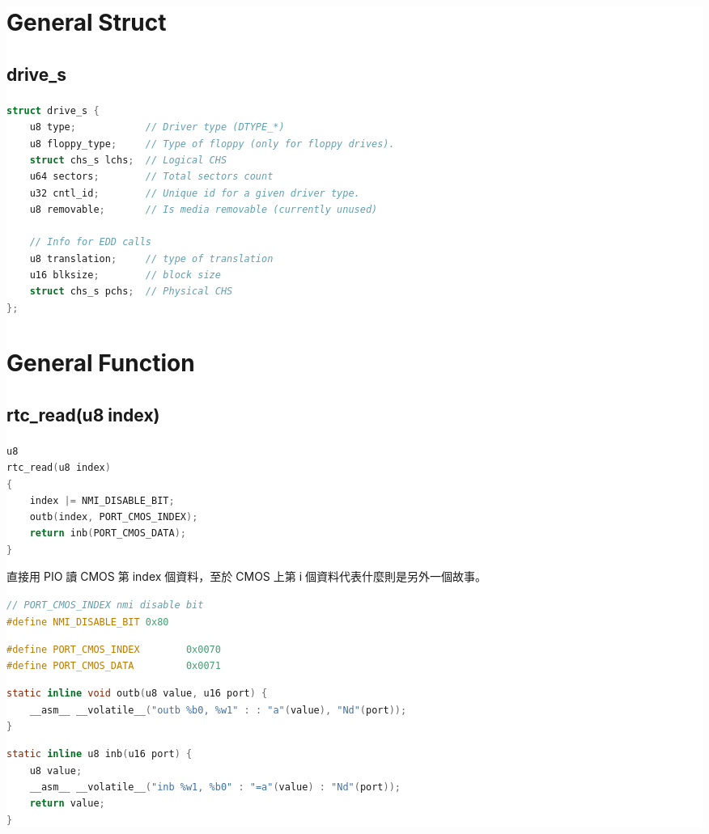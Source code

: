 # General Struct
## drive_s
```c
struct drive_s {
    u8 type;            // Driver type (DTYPE_*)
    u8 floppy_type;     // Type of floppy (only for floppy drives).
    struct chs_s lchs;  // Logical CHS
    u64 sectors;        // Total sectors count
    u32 cntl_id;        // Unique id for a given driver type.
    u8 removable;       // Is media removable (currently unused)

    // Info for EDD calls
    u8 translation;     // type of translation
    u16 blksize;        // block size
    struct chs_s pchs;  // Physical CHS
};
```

# General Function
## rtc_read(u8 index)
```c
u8
rtc_read(u8 index)
{
    index |= NMI_DISABLE_BIT;
    outb(index, PORT_CMOS_INDEX);
    return inb(PORT_CMOS_DATA);
}
```

直接用 PIO 讀 CMOS 第 index 個資料，至於 CMOS 上第 i 個資料代表什麼則是另外一個故事。

```c
// PORT_CMOS_INDEX nmi disable bit
#define NMI_DISABLE_BIT 0x80
```

```c
#define PORT_CMOS_INDEX        0x0070
#define PORT_CMOS_DATA         0x0071
```

```c
static inline void outb(u8 value, u16 port) {
    __asm__ __volatile__("outb %b0, %w1" : : "a"(value), "Nd"(port));
}
```

```c
static inline u8 inb(u16 port) {
    u8 value;
    __asm__ __volatile__("inb %w1, %b0" : "=a"(value) : "Nd"(port));
    return value;
}
```
